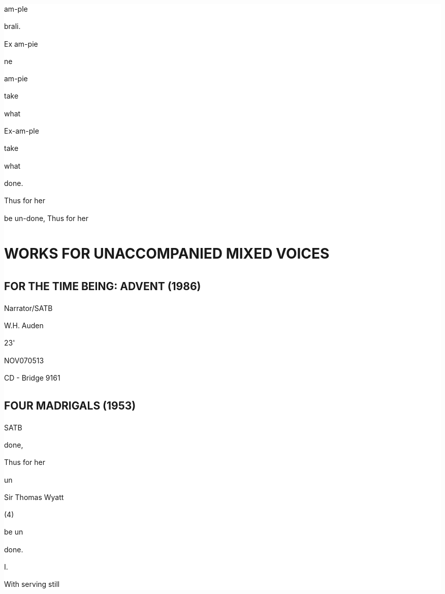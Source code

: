 am-ple

brali.

Ex am-pie

ne

am-pie

take

what

Ex-am-ple

take

what

done.

Thus for her

be un-done, Thus for her

# WORKS FOR UNACCOMPANIED MIXED VOICES

## FOR THE TIME BEING: ADVENT (1986)

Narrator/SATB

W.H. Auden

23'

NOV070513

CD - Bridge 9161

## FOUR MADRIGALS (1953)

SATB

done,

Thus for her

un

Sir Thomas Wyatt

(4)

be un

done.

I.

With serving still
